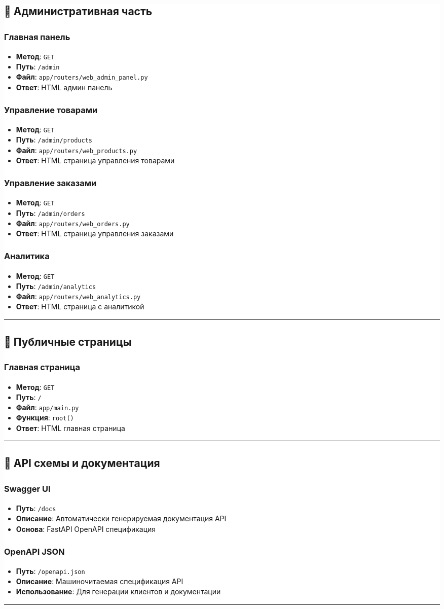 
## 🏪 Административная часть

### **Главная панель**
- **Метод**: `GET`
- **Путь**: `/admin`
- **Файл**: `app/routers/web_admin_panel.py`
- **Ответ**: HTML админ панель

### **Управление товарами**
- **Метод**: `GET`
- **Путь**: `/admin/products`
- **Файл**: `app/routers/web_products.py`
- **Ответ**: HTML страница управления товарами

### **Управление заказами**
- **Метод**: `GET`
- **Путь**: `/admin/orders`
- **Файл**: `app/routers/web_orders.py`
- **Ответ**: HTML страница управления заказами

### **Аналитика**
- **Метод**: `GET`
- **Путь**: `/admin/analytics`
- **Файл**: `app/routers/web_analytics.py`
- **Ответ**: HTML страница с аналитикой

---

## 📱 Публичные страницы

### **Главная страница**
- **Метод**: `GET`
- **Путь**: `/`
- **Файл**: `app/main.py`
- **Функция**: `root()`
- **Ответ**: HTML главная страница

---

## 🔧 API схемы и документация

### **Swagger UI**
- **Путь**: `/docs`
- **Описание**: Автоматически генерируемая документация API
- **Основа**: FastAPI OpenAPI спецификация

### **OpenAPI JSON**
- **Путь**: `/openapi.json`
- **Описание**: Машиночитаемая спецификация API
- **Использование**: Для генерации клиентов и документации

---